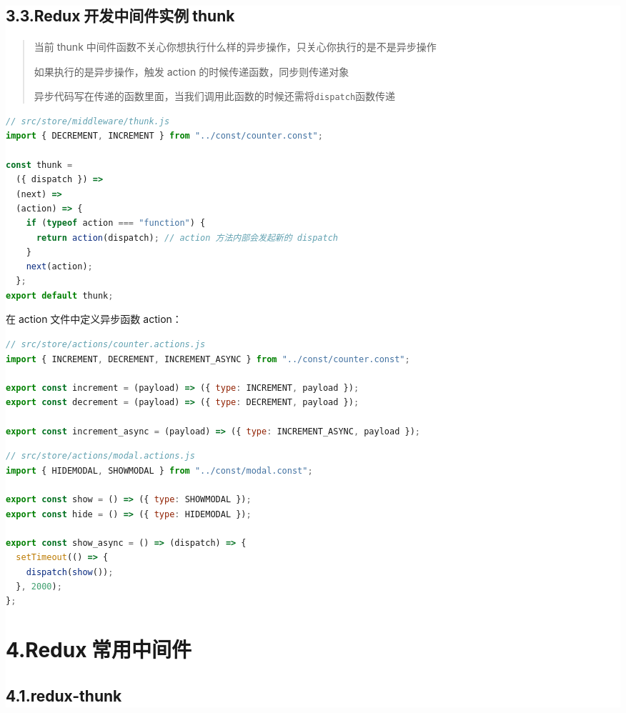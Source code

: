 ## 3.3.Redux 开发中间件实例 thunk

> 当前 thunk 中间件函数不关心你想执行什么样的异步操作，只关心你执行的是不是异步操作
>
> 如果执行的是异步操作，触发 action 的时候传递函数，同步则传递对象
>
> 异步代码写在传递的函数里面，当我们调用此函数的时候还需将`dispatch`函数传递

```jsx
// src/store/middleware/thunk.js
import { DECREMENT, INCREMENT } from "../const/counter.const";

const thunk =
  ({ dispatch }) =>
  (next) =>
  (action) => {
    if (typeof action === "function") {
      return action(dispatch); // action 方法内部会发起新的 dispatch
    }
    next(action);
  };
export default thunk;
```

在 action 文件中定义异步函数 action：

```jsx
// src/store/actions/counter.actions.js
import { INCREMENT, DECREMENT, INCREMENT_ASYNC } from "../const/counter.const";

export const increment = (payload) => ({ type: INCREMENT, payload });
export const decrement = (payload) => ({ type: DECREMENT, payload });

export const increment_async = (payload) => ({ type: INCREMENT_ASYNC, payload });
```

```jsx
// src/store/actions/modal.actions.js
import { HIDEMODAL, SHOWMODAL } from "../const/modal.const";

export const show = () => ({ type: SHOWMODAL });
export const hide = () => ({ type: HIDEMODAL });

export const show_async = () => (dispatch) => {
  setTimeout(() => {
    dispatch(show());
  }, 2000);
};
```

# 4.Redux 常用中间件

## 4.1.redux-thunk
